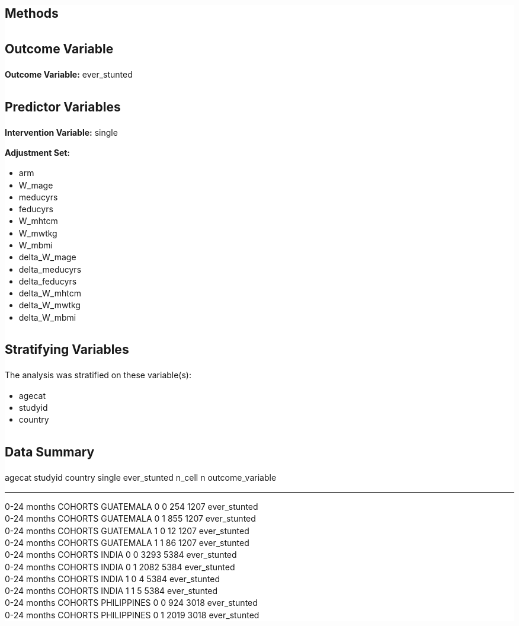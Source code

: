





## Methods
## Outcome Variable

**Outcome Variable:** ever_stunted

## Predictor Variables

**Intervention Variable:** single

**Adjustment Set:**

* arm
* W_mage
* meducyrs
* feducyrs
* W_mhtcm
* W_mwtkg
* W_mbmi
* delta_W_mage
* delta_meducyrs
* delta_feducyrs
* delta_W_mhtcm
* delta_W_mwtkg
* delta_W_mbmi

## Stratifying Variables

The analysis was stratified on these variable(s):

* agecat
* studyid
* country

## Data Summary

agecat        studyid          country                        single    ever_stunted   n_cell       n  outcome_variable 
------------  ---------------  -----------------------------  -------  -------------  -------  ------  -----------------
0-24 months   COHORTS          GUATEMALA                      0                    0      254    1207  ever_stunted     
0-24 months   COHORTS          GUATEMALA                      0                    1      855    1207  ever_stunted     
0-24 months   COHORTS          GUATEMALA                      1                    0       12    1207  ever_stunted     
0-24 months   COHORTS          GUATEMALA                      1                    1       86    1207  ever_stunted     
0-24 months   COHORTS          INDIA                          0                    0     3293    5384  ever_stunted     
0-24 months   COHORTS          INDIA                          0                    1     2082    5384  ever_stunted     
0-24 months   COHORTS          INDIA                          1                    0        4    5384  ever_stunted     
0-24 months   COHORTS          INDIA                          1                    1        5    5384  ever_stunted     
0-24 months   COHORTS          PHILIPPINES                    0                    0      924    3018  ever_stunted     
0-24 months   COHORTS          PHILIPPINES                    0                    1     2019    3018  ever_stunted     